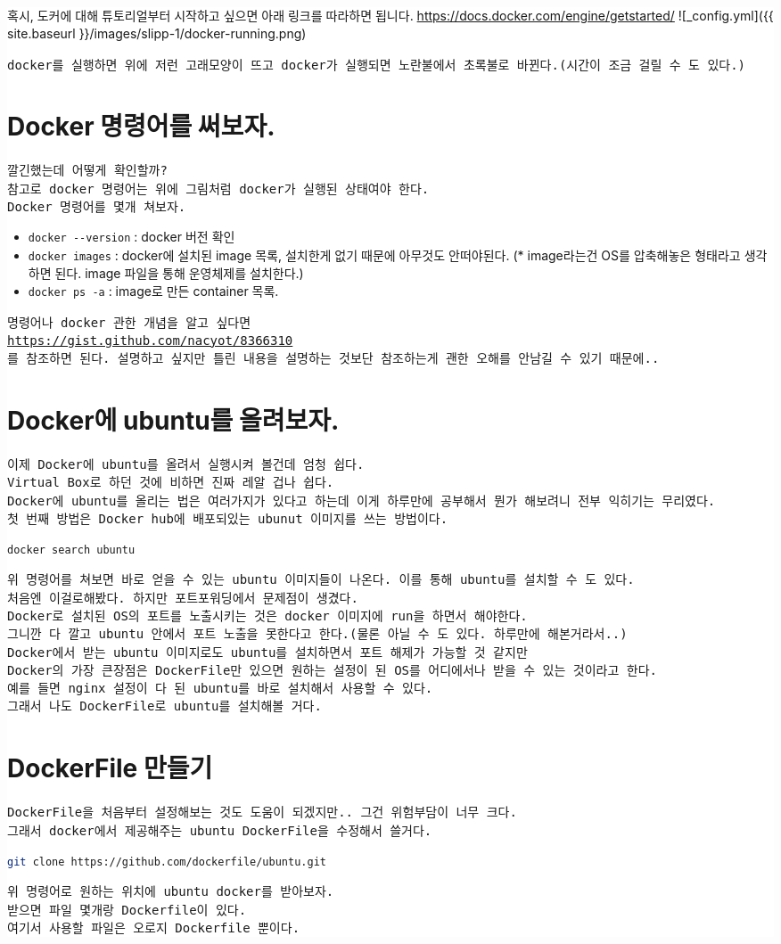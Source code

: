 혹시, 도커에 대해 튜토리얼부터 시작하고 싶으면 아래 링크를 따라하면 됩니다.
<a href="https://docs.docker.com/engine/getstarted/">https://docs.docker.com/engine/getstarted/</a>
</pre>
![_config.yml]({{ site.baseurl }}/images/slipp-1/docker-running.png) <br />
<pre>
docker를 실행하면 위에 저런 고래모양이 뜨고 docker가 실행되면 노란불에서 초록불로 바뀐다.(시간이 조금 걸릴 수 도 있다.)
</pre>

# Docker 명령어를 써보자.
<pre>
깔긴했는데 어떻게 확인할까?
참고로 docker 명령어는 위에 그림처럼 docker가 실행된 상태여야 한다.
Docker 명령어를 몇개 쳐보자.
</pre>
- `docker --version`    : docker 버전 확인
- `docker images`       : docker에 설치된 image 목록, 설치한게 없기 때문에 아무것도 안떠야된다.
(* image라는건 OS를 압축해놓은 형태라고 생각하면 된다. image 파일을 통해 운영체제를 설치한다.)
- `docker ps -a`        : image로 만든 container 목록.

<pre>
명령어나 docker 관한 개념을 알고 싶다면
<a href="https://gist.github.com/nacyot/8366310">https://gist.github.com/nacyot/8366310</a>
를 참조하면 된다. 설명하고 싶지만 틀린 내용을 설명하는 것보단 참조하는게 괜한 오해를 안남길 수 있기 때문에..
</pre>

# Docker에 ubuntu를 올려보자.
<pre>
이제 Docker에 ubuntu를 올려서 실행시켜 볼건데 엄청 쉽다.
Virtual Box로 하던 것에 비하면 진짜 레알 겁나 쉽다.
Docker에 ubuntu를 올리는 법은 여러가지가 있다고 하는데 이게 하루만에 공부해서 뭔가 해보려니 전부 익히기는 무리였다.
첫 번째 방법은 Docker hub에 배포되있는 ubunut 이미지를 쓰는 방법이다.
</pre>
```sh
docker search ubuntu
```
<pre>
위 명령어를 쳐보면 바로 얻을 수 있는 ubuntu 이미지들이 나온다. 이를 통해 ubuntu를 설치할 수 도 있다.
처음엔 이걸로해봤다. 하지만 포트포워딩에서 문제점이 생겼다.
Docker로 설치된 OS의 포트를 노출시키는 것은 docker 이미지에 run을 하면서 해야한다.
그니깐 다 깔고 ubuntu 안에서 포트 노출을 못한다고 한다.(물론 아닐 수 도 있다. 하루만에 해본거라서..)
Docker에서 받는 ubuntu 이미지로도 ubuntu를 설치하면서 포트 해제가 가능할 것 같지만
Docker의 가장 큰장점은 DockerFile만 있으면 원하는 설정이 된 OS를 어디에서나 받을 수 있는 것이라고 한다.
예를 들면 nginx 설정이 다 된 ubuntu를 바로 설치해서 사용할 수 있다.
그래서 나도 DockerFile로 ubuntu를 설치해볼 거다.
</pre>

# DockerFile 만들기
<pre>
DockerFile을 처음부터 설정해보는 것도 도움이 되겠지만.. 그건 위험부담이 너무 크다.
그래서 docker에서 제공해주는 ubuntu DockerFile을 수정해서 쓸거다.
</pre>
```sh
git clone https://github.com/dockerfile/ubuntu.git
```
<pre>
위 명령어로 원하는 위치에 ubuntu docker를 받아보자.
받으면 파일 몇개랑 Dockerfile이 있다.
여기서 사용할 파일은 오로지 Dockerfile 뿐이다.
</pre>

